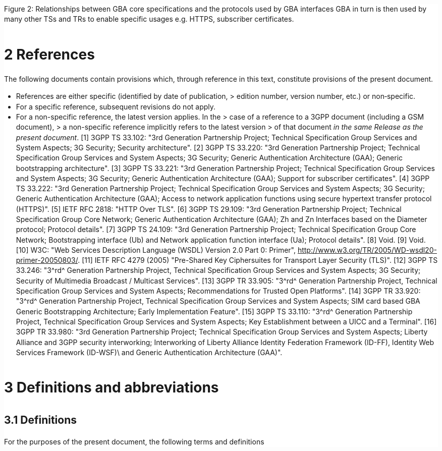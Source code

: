 Figure 2: Relationships between GBA core specifications and the protocols used
by GBA interfaces
GBA in turn is then used by many other TSs and TRs to enable specific usages
e.g. HTTPS, subscriber certificates.
# 2 References
The following documents contain provisions which, through reference in this
text, constitute provisions of the present document.
  * References are either specific (identified by date of publication, > edition number, version number, etc.) or non‑specific.
  * For a specific reference, subsequent revisions do not apply.
  * For a non-specific reference, the latest version applies. In the > case of a reference to a 3GPP document (including a GSM document), > a non-specific reference implicitly refers to the latest version > of that document _in the same Release as the present document_.
[1] 3GPP TS 33.102: \"3rd Generation Partnership Project; Technical
Specification Group Services and System Aspects; 3G Security; Security
architecture\".
[2] 3GPP TS 33.220: \"3rd Generation Partnership Project; Technical
Specification Group Services and System Aspects; 3G Security; Generic
Authentication Architecture (GAA); Generic bootstrapping architecture\".
[3] 3GPP TS 33.221: \"3rd Generation Partnership Project; Technical
Specification Group Services and System Aspects; 3G Security; Generic
Authentication Architecture (GAA); Support for subscriber certificates\".
[4] 3GPP TS 33.222: \"3rd Generation Partnership Project; Technical
Specification Group Services and System Aspects; 3G Security; Generic
Authentication Architecture (GAA); Access to network application functions
using secure hypertext transfer protocol (HTTPS)\".
[5] IETF RFC 2818: \"HTTP Over TLS\".
[6] 3GPP TS 29.109: \"3rd Generation Partnership Project; Technical
Specification Group Core Network; Generic Authentication Architecture (GAA);
Zh and Zn Interfaces based on the Diameter protocol; Protocol details\".
[7] 3GPP TS 24.109: \"3rd Generation Partnership Project; Technical
Specification Group Core Network; Bootstrapping interface (Ub) and Network
application function interface (Ua); Protocol details\".
[8] Void.
[9] Void.
[10] W3C: \"Web Services Description Language (WSDL) Version 2.0 Part 0:
Primer\", http://www.w3.org/TR/2005/WD-wsdl20-primer-20050803/.
[11] IETF RFC 4279 (2005) \"Pre-Shared Key Ciphersuites for Transport Layer
Security (TLS)\".
[12] 3GPP TS 33.246: "3^rd^ Generation Partnership Project, Technical
Specification Group Services and System Aspects; 3G Security; Security of
Multimedia Broadcast / Multicast Services".
[13] 3GPP TR 33.905: "3^rd^ Generation Partnership Project, Technical
Specification Group Services and System Aspects; Recommendations for Trusted
Open Platforms".
[14] 3GPP TR 33.920: "3^rd^ Generation Partnership Project, Technical
Specification Group Services and System Aspects; SIM card based GBA Generic
Bootstrapping Architecture; Early Implementation Feature".
[15] 3GPP TS 33.110: "3^rd^ Generation Partnership Project, Technical
Specification Group Services and System Aspects; Key Establishment between a
UICC and a Terminal".
[16] 3GPP TR 33.980: "3rd Generation Partnership Project; Technical
Specification Group Services and System Aspects; Liberty Alliance and 3GPP
security interworking; Interworking of Liberty Alliance Identity Federation
Framework (ID-FF), Identity Web Services Framework (ID-WSF)\ and Generic
Authentication Architecture (GAA)".
# 3 Definitions and abbreviations
## 3.1 Definitions
For the purposes of the present document, the following terms and definitions